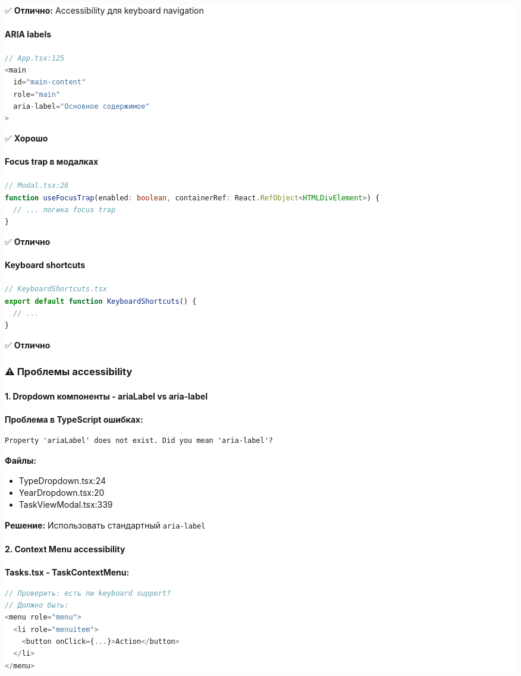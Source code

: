 ✅ **Отлично:** Accessibility для keyboard navigation

#### ARIA labels
```typescript
// App.tsx:125
<main 
  id="main-content"
  role="main"
  aria-label="Основное содержимое"
>
```

✅ **Хорошо**

#### Focus trap в модалках
```typescript
// Modal.tsx:26
function useFocusTrap(enabled: boolean, containerRef: React.RefObject<HTMLDivElement>) {
  // ... логика focus trap
}
```

✅ **Отлично**

#### Keyboard shortcuts
```typescript
// KeyboardShortcuts.tsx
export default function KeyboardShortcuts() {
  // ...
}
```

✅ **Отлично**

### ⚠️ Проблемы accessibility

#### 1. Dropdown компоненты - ariaLabel vs aria-label

**Проблема в TypeScript ошибках:**
```
Property 'ariaLabel' does not exist. Did you mean 'aria-label'?
```

**Файлы:**
- TypeDropdown.tsx:24
- YearDropdown.tsx:20
- TaskViewModal.tsx:339

**Решение:** Использовать стандартный `aria-label`

#### 2. Context Menu accessibility

**Tasks.tsx - TaskContextMenu:**
```typescript
// Проверить: есть ли keyboard support?
// Должно быть:
<menu role="menu">
  <li role="menuitem">
    <button onClick={...}>Action</button>
  </li>
</menu>
```
